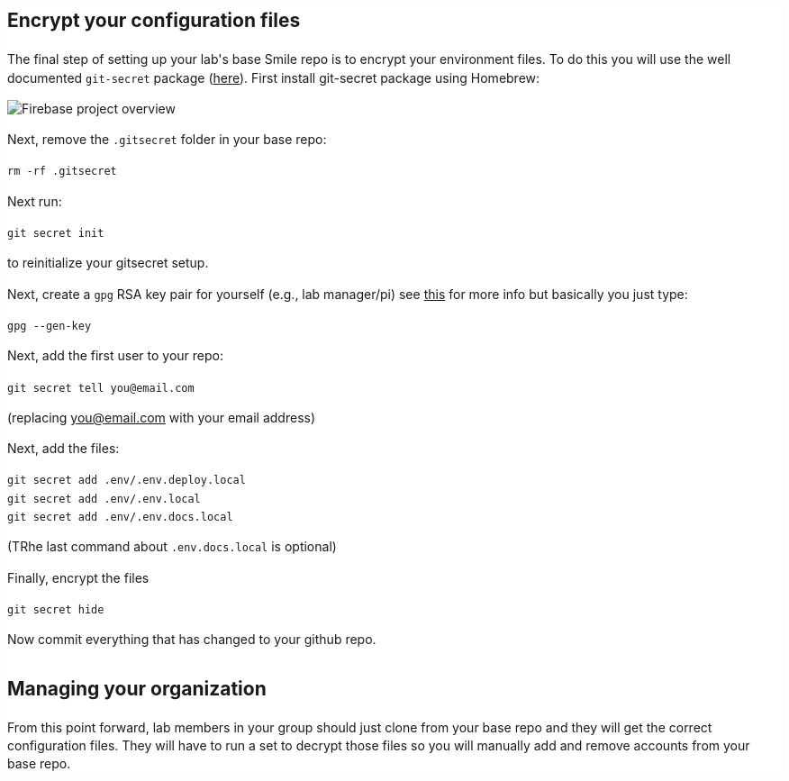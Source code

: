
## Encrypt your configuration files

The final step of setting up your lab's base Smile repo is to encrypt your environment files.
To do this you will use the well documented `git-secret` package ([here](https://sobolevn.me/git-secret/)).
First install git-secret package using Homebrew:

![Firebase project overview](/images/labconfig-gitsecret-brew.png)

Next, remove the `.gitsecret` folder in your base repo:

```
rm -rf .gitsecret
```

Next run:

```
git secret init
```

to reinitialize your gitsecret setup.

Next, create a `gpg` RSA key pair for yourself (e.g., lab manager/pi)
see [this](https://git-secret.io/#using-gpg) for more info but basically you just
type:

```
gpg --gen-key
```

Next, add the first user to your repo:

```
git secret tell you@email.com
```

(replacing you@email.com with your email address)

Next, add the files:  
```
git secret add .env/.env.deploy.local
git secret add .env/.env.local
git secret add .env/.env.docs.local
```

(TRhe last command about `.env.docs.local` is optional)

Finally, encrypt the files

```
git secret hide
```

Now commit everything that has changed to your github repo.

## Managing your organization

From this point forward, lab members in your group should just clone from your base repo
and they will get the correct configuration files.  They will have to run a set to decrypt
those files so you will manually add and remove accounts from your base repo.
